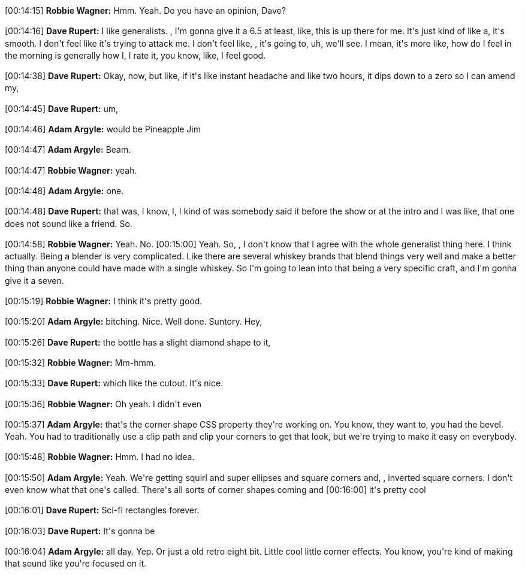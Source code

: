 [00:14:15] **Robbie Wagner:** Hmm. Yeah. Do you have an opinion, Dave?

[00:14:16] **Dave Rupert:** I like generalists. , I'm gonna give it a 6.5 at
least, like, this is up there for me. It's just kind of like a, it's smooth. I
don't feel like it's trying to attack me. I don't feel like, , it's going to,
uh, we'll see. I mean, it's more like, how do I feel in the morning is generally
how I, I rate it, you know, like, I feel good.

[00:14:38] **Dave Rupert:** Okay, now, but like, if it's like instant headache
and like two hours, it dips down to a zero so I can amend my,

[00:14:45] **Dave Rupert:** um,

[00:14:46] **Adam Argyle:** would be Pineapple Jim

[00:14:47] **Adam Argyle:** Beam.

[00:14:47] **Robbie Wagner:** yeah.

[00:14:48] **Adam Argyle:** one.

[00:14:48] **Dave Rupert:** that was, I know, I, I kind of was somebody said it
before the show or at the intro and I was like, that one does not sound like a
friend. So.

[00:14:58] **Robbie Wagner:** Yeah. No. [00:15:00] Yeah. So, , I don't know that
I agree with the whole generalist thing here. I think actually. Being a blender
is very complicated. Like there are several whiskey brands that blend things
very well and make a better thing than anyone could have made with a single
whiskey. So I'm going to lean into that being a very specific craft, and I'm
gonna give it a seven.

[00:15:19] **Robbie Wagner:** I think it's pretty good.

[00:15:20] **Adam Argyle:** bitching. Nice. Well done. Suntory. Hey,

[00:15:26] **Dave Rupert:** the bottle has a slight diamond shape to it,

[00:15:32] **Robbie Wagner:** Mm-hmm.

[00:15:33] **Dave Rupert:** which like the cutout. It's nice.

[00:15:36] **Robbie Wagner:** Oh yeah. I didn't even

[00:15:37] **Adam Argyle:** that's the corner shape CSS property they're working
on. You know, they want to, you had the bevel. Yeah. You had to traditionally
use a clip path and clip your corners to get that look, but we're trying to make
it easy on everybody.

[00:15:48] **Robbie Wagner:** Hmm. I had no idea.

[00:15:50] **Adam Argyle:** Yeah. We're getting squirl and super ellipses and
square corners and, , inverted square corners. I don't even know what that one's
called. There's all sorts of corner shapes coming and [00:16:00] it's pretty
cool

[00:16:01] **Dave Rupert:** Sci-fi rectangles forever.

[00:16:03] **Dave Rupert:** It's gonna be

[00:16:04] **Adam Argyle:** all day. Yep. Or just a old retro eight bit. Little
cool little corner effects. You know, you're kind of making that sound like
you're focused on it.
